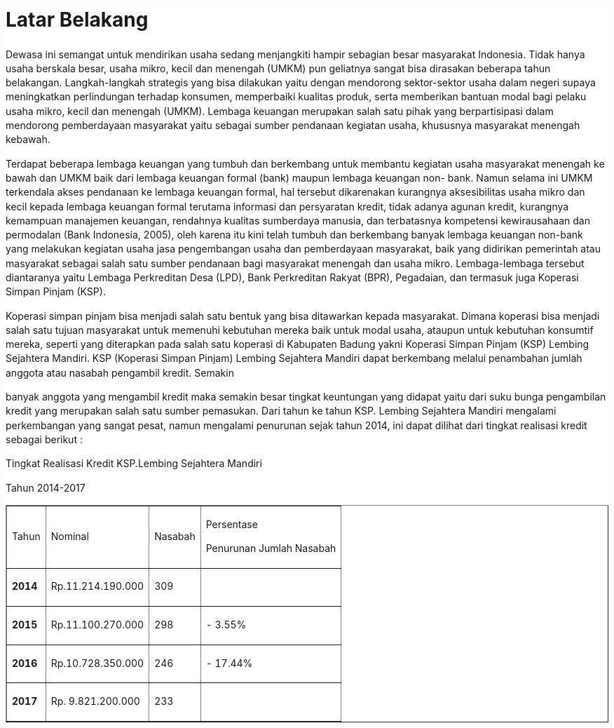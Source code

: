 <h1><a name="bookmark2"></a><span class="font13" style="font-weight:bold;"><a name="bookmark3"></a>Latar Belakang</span></h1>
<p><span class="font13">Dewasa ini semangat untuk mendirikan usaha sedang menjangkiti hampir sebagian besar masyarakat Indonesia. Tidak hanya usaha berskala besar, usaha mikro, kecil dan menengah (UMKM) pun geliatnya sangat bisa dirasakan beberapa tahun belakangan. Langkah-langkah strategis yang bisa dilakukan yaitu dengan mendorong sektor-sektor usaha dalam negeri supaya meningkatkan perlindungan terhadap konsumen, memperbaiki kualitas produk, serta memberikan bantuan modal bagi pelaku usaha mikro, kecil dan menengah (UMKM). Lembaga keuangan merupakan salah satu pihak yang berpartisipasi dalam mendorong pemberdayaan masyarakat yaitu sebagai sumber pendanaan kegiatan usaha, khususnya masyarakat menengah kebawah.</span></p>
<p><span class="font13">Terdapat beberapa lembaga keuangan yang tumbuh dan berkembang untuk membantu kegiatan usaha masyarakat menengah ke bawah dan UMKM baik dari lembaga keuangan formal (bank) maupun lembaga keuangan non- bank. Namun selama ini UMKM terkendala akses pendanaan ke lembaga keuangan formal, hal tersebut dikarenakan kurangnya aksesibilitas usaha mikro dan kecil kepada lembaga keuangan formal terutama informasi dan persyaratan kredit, tidak adanya agunan kredit, kurangnya kemampuan manajemen keuangan, rendahnya kualitas sumberdaya manusia, dan terbatasnya kompetensi kewirausahaan dan permodalan (Bank Indonesia, 2005), oleh karena itu kini telah tumbuh dan berkembang banyak lembaga keuangan non-bank yang melakukan kegiatan usaha jasa pengembangan usaha dan pemberdayaan masyarakat, baik yang didirikan pemerintah atau masyarakat sebagai salah satu sumber pendanaan bagi masyarakat menengah dan usaha mikro. Lembaga-lembaga tersebut diantaranya yaitu Lembaga Perkreditan Desa (LPD), Bank Perkreditan Rakyat (BPR), Pegadaian, dan termasuk juga Koperasi Simpan Pinjam (KSP).</span></p>
<p><span class="font13">Koperasi simpan pinjam bisa menjadi salah satu bentuk yang bisa ditawarkan kepada masyarakat. Dimana koperasi bisa menjadi salah satu tujuan masyarakat untuk memenuhi kebutuhan mereka baik untuk modal usaha, ataupun untuk kebutuhan konsumtif mereka, seperti yang diterapkan pada salah satu koperasi di Kabupaten Badung yakni Koperasi Simpan Pinjam (KSP) Lembing Sejahtera Mandiri. KSP (Koperasi Simpan Pinjam) Lembing Sejahtera Mandiri dapat berkembang melalui penambahan jumlah anggota atau nasabah pengambil kredit. Semakin</span></p>
<p><span class="font13">banyak anggota yang mengambil kredit maka semakin besar tingkat keuntungan yang didapat yaitu dari suku bunga pengambilan kredit yang merupakan salah satu sumber pemasukan. Dari tahun ke tahun KSP. Lembing Sejahtera Mandiri mengalami perkembangan yang sangat pesat, namun mengalami penurunan sejak tahun 2014, ini dapat dilihat dari tingkat realisasi kredit sebagai berikut :</span></p>
<p><span class="font13">Tingkat Realisasi Kredit KSP.Lembing Sejahtera Mandiri</span></p>
<p><span class="font13">Tahun 2014-2017</span></p>
<table border="1">
<tr><td style="vertical-align:middle;">
<p><span class="font13">Tahun</span></p></td><td style="vertical-align:middle;">
<p><span class="font13">Nominal</span></p></td><td style="vertical-align:middle;">
<p><span class="font13">Nasabah</span></p></td><td style="vertical-align:middle;">
<p><span class="font13">Persentase</span></p>
<p><span class="font13">Penurunan Jumlah Nasabah</span></p></td></tr>
<tr><td style="vertical-align:middle;">
<p><span class="font13" style="font-weight:bold;">2014</span></p></td><td style="vertical-align:middle;">
<p><span class="font13">Rp.11.214.190.000</span></p></td><td style="vertical-align:middle;">
<p><span class="font13">309</span></p></td><td style="vertical-align:top;"></td></tr>
<tr><td style="vertical-align:top;">
<p><span class="font13" style="font-weight:bold;">2015</span></p></td><td style="vertical-align:top;">
<p><span class="font13">Rp.11.100.270.000</span></p></td><td style="vertical-align:top;">
<p><span class="font13">298</span></p></td><td style="vertical-align:top;">
<p><span class="font13">- 3.55%</span></p></td></tr>
<tr><td style="vertical-align:top;">
<p><span class="font13" style="font-weight:bold;">2016</span></p></td><td style="vertical-align:top;">
<p><span class="font13">Rp.10.728.350.000</span></p></td><td style="vertical-align:top;">
<p><span class="font13">246</span></p></td><td style="vertical-align:top;">
<p><span class="font13">- 17.44%</span></p></td></tr>
<tr><td style="vertical-align:top;">
<p><span class="font13" style="font-weight:bold;">2017</span></p></td><td style="vertical-align:top;">
<p><span class="font13">Rp. 9.821.200.000</span></p></td><td style="vertical-align:top;">
<p><span class="font13">233</span></p></td><td style="vertical-align:top;">